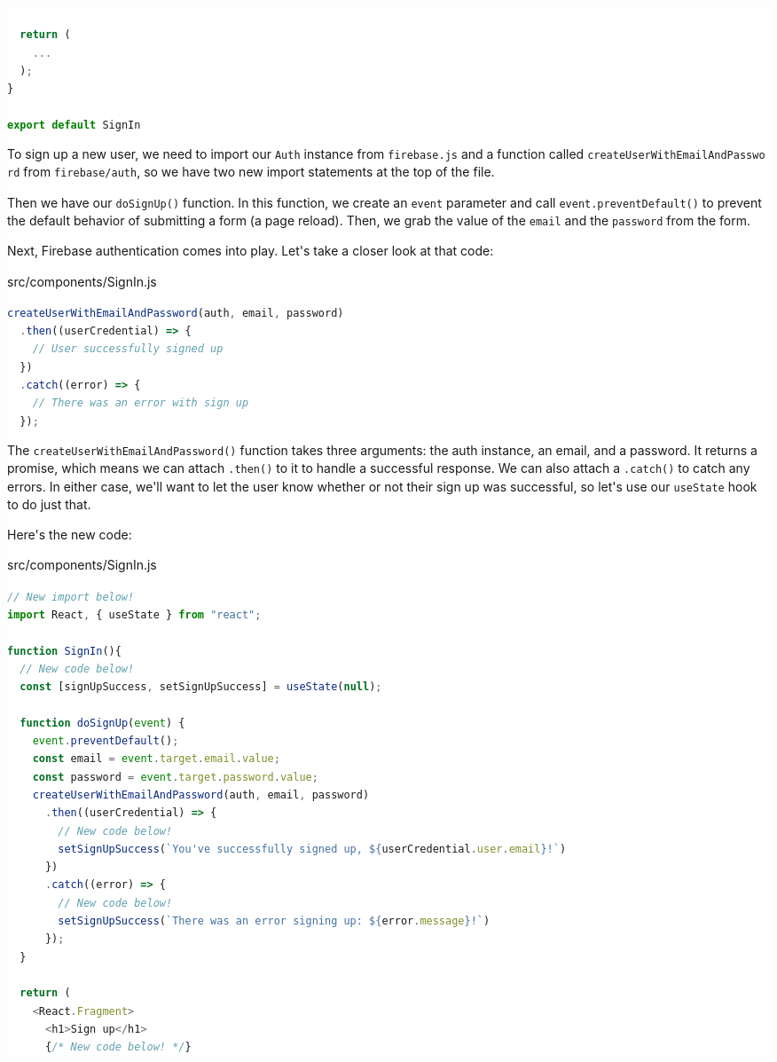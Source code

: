```js

  return (
    ...
  );
}

export default SignIn
```

To sign up a new user, we need to import our `Auth` instance from `firebase.js` and a function called `createUserWithEmailAndPassword` from `firebase/auth`, so we have two new import statements at the top of the file.

Then we have our `doSignUp()` function. In this function, we create an `event` parameter and call `event.preventDefault()` to prevent the default behavior of submitting a form (a page reload). Then, we grab the value of the `email` and the `password` from the form.

Next, Firebase authentication comes into play. Let's take a closer look at that code:

<div class="filename">src/components/SignIn.js</div>

```js
createUserWithEmailAndPassword(auth, email, password)
  .then((userCredential) => {
    // User successfully signed up 
  })
  .catch((error) => {
    // There was an error with sign up
  });
```

The `createUserWithEmailAndPassword()` function takes three arguments: the auth instance, an email, and a password. It returns a promise, which means we can attach `.then()` to it to handle a successful response. We can also attach a `.catch()` to catch any errors. In either case, we'll want to let the user know whether or not their sign up was successful, so let's use our `useState` hook to do just that. 

Here's the new code:

<div class="filename">src/components/SignIn.js</div>

```js
// New import below!
import React, { useState } from "react";

function SignIn(){  
  // New code below!
  const [signUpSuccess, setSignUpSuccess] = useState(null);

  function doSignUp(event) {
    event.preventDefault();
    const email = event.target.email.value;
    const password = event.target.password.value;
    createUserWithEmailAndPassword(auth, email, password)
      .then((userCredential) => {
        // New code below!
        setSignUpSuccess(`You've successfully signed up, ${userCredential.user.email}!`)
      })
      .catch((error) => {
        // New code below!
        setSignUpSuccess(`There was an error signing up: ${error.message}!`)
      });
  }

  return (
    <React.Fragment>
      <h1>Sign up</h1>
      {/* New code below! */}
```